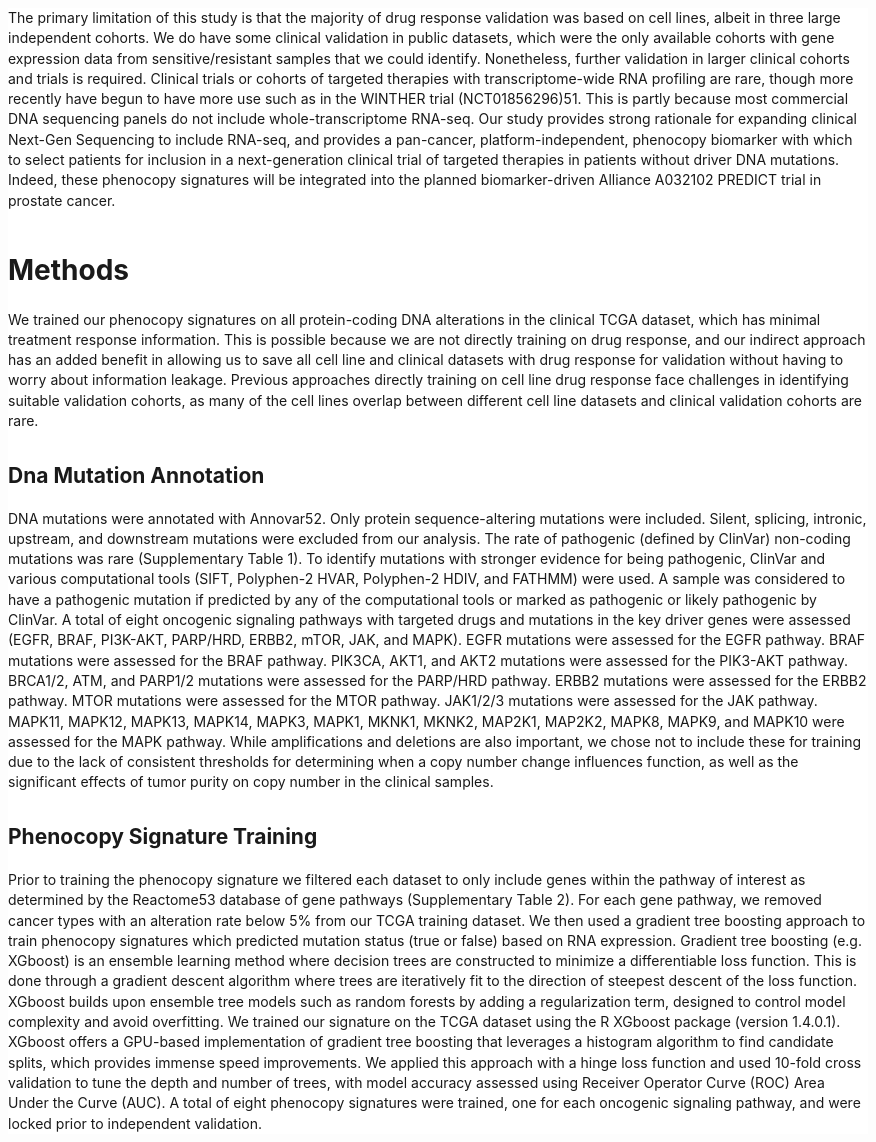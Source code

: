 The primary limitation of this study is that the majority of drug response validation was based on cell lines, albeit in three large independent cohorts. We do have some clinical validation in public datasets, which were the only available cohorts with gene expression data from sensitive/resistant samples that we could identify. Nonetheless, further validation in larger clinical cohorts and trials is required. Clinical trials or cohorts of targeted therapies with transcriptome-wide RNA profiling are rare, though more recently have begun to have more use such as in the WINTHER trial (NCT01856296)51. This is partly because most commercial DNA sequencing panels do not include whole-transcriptome RNA-seq. Our study provides strong rationale for expanding clinical Next-Gen Sequencing to include RNA-seq, and provides a pan-cancer, platform-independent, phenocopy biomarker with which to select patients for inclusion in a next-generation clinical trial of targeted therapies in patients without driver DNA mutations. Indeed, these phenocopy signatures will be integrated into the planned biomarker-driven Alliance A032102 PREDICT trial in prostate cancer.

# Methods

We trained our phenocopy signatures on all protein-coding DNA alterations in the clinical TCGA dataset, which has minimal treatment response information. This is possible because we are not directly training on drug response, and our indirect approach has an added benefit in allowing us to save all cell line and clinical datasets with drug response for validation without having to worry about information leakage. Previous approaches directly training on cell line drug response face challenges in identifying suitable validation cohorts, as many of the cell lines overlap between different cell line datasets and clinical validation cohorts are rare.

## Dna Mutation Annotation

DNA mutations were annotated with Annovar52. Only protein sequence-altering mutations were included. Silent, splicing, intronic, upstream, and downstream mutations were excluded from our analysis. The rate of pathogenic (defined by ClinVar) non-coding mutations was rare (Supplementary Table 1). To identify mutations with stronger evidence for being pathogenic, ClinVar and various computational tools (SIFT, Polyphen-2 HVAR, Polyphen-2 HDIV, and FATHMM) were used. A sample was considered to have a pathogenic mutation if predicted by any of the computational tools or marked as pathogenic or likely pathogenic by ClinVar. A total of eight oncogenic signaling pathways with targeted drugs and mutations in the key driver genes were assessed (EGFR, BRAF, PI3K-AKT, PARP/HRD, ERBB2, mTOR, JAK, and MAPK). EGFR mutations were assessed for the EGFR pathway. BRAF mutations were assessed for the BRAF pathway. PIK3CA, AKT1, and AKT2 mutations were assessed for the PIK3-AKT pathway. BRCA1/2, ATM, and PARP1/2 mutations were assessed for the PARP/HRD pathway. ERBB2 mutations were assessed for the ERBB2 pathway. MTOR mutations were assessed for the MTOR pathway. JAK1/2/3 mutations were assessed for the JAK pathway. MAPK11, MAPK12, MAPK13, MAPK14, MAPK3, MAPK1, MKNK1, MKNK2, MAP2K1, MAP2K2, MAPK8, MAPK9, and MAPK10 were assessed for the MAPK pathway. While amplifications and deletions are also important, we chose not to include these for training due to the lack of consistent thresholds for determining when a copy number change influences function, as well as the significant effects of tumor purity on copy number in the clinical samples.

## Phenocopy Signature Training

Prior to training the phenocopy signature we filtered each dataset to only include genes within the pathway of interest as determined by the Reactome53 database of gene pathways (Supplementary Table 2). For each gene pathway, we removed cancer types with an alteration rate below 5% from our TCGA training dataset. We then used a gradient tree boosting approach to train phenocopy signatures which predicted mutation status (true or false) based on RNA expression. Gradient tree boosting (e.g. XGboost) is an ensemble learning method where decision trees are constructed to minimize a differentiable loss function. This is done through a gradient descent algorithm where trees are iteratively fit to the direction of steepest descent of the loss function. XGboost builds upon ensemble tree models such as random forests by adding a regularization term, designed to control model complexity and avoid overfitting. We trained our signature on the TCGA dataset using the R XGboost package (version 1.4.0.1). XGboost offers a GPU-based implementation of gradient tree boosting that leverages a histogram algorithm to find candidate splits, which provides immense speed improvements. We applied this approach with a hinge loss function and used 10-fold cross validation to tune the depth and number of trees, with model accuracy assessed using Receiver Operator Curve (ROC) Area Under the Curve (AUC). A total of eight phenocopy signatures were trained, one for each oncogenic signaling pathway, and were locked prior to independent validation.

